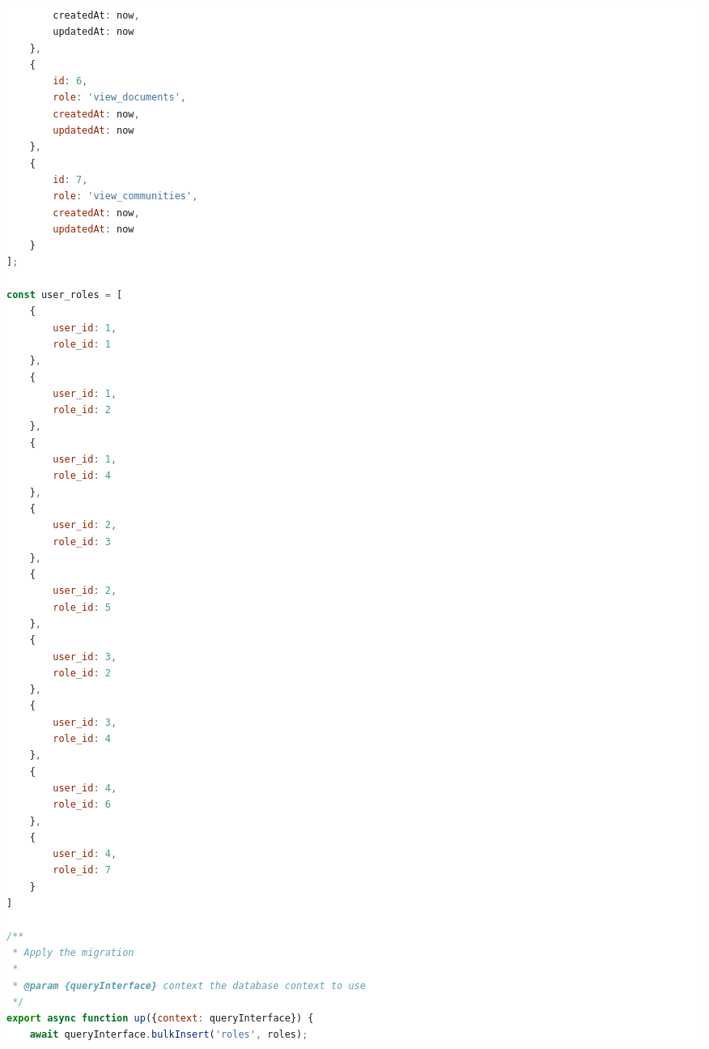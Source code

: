```js {title="seeds/01_roles.js"}
        createdAt: now,
        updatedAt: now
    },
    {
        id: 6,
        role: 'view_documents',
        createdAt: now,
        updatedAt: now
    },
    {
        id: 7,
        role: 'view_communities',
        createdAt: now,
        updatedAt: now
    }
];

const user_roles = [
    {
        user_id: 1,
        role_id: 1
    },
    {
        user_id: 1,
        role_id: 2
    },
    {
        user_id: 1,
        role_id: 4
    },
    {
        user_id: 2,
        role_id: 3
    },
    {
        user_id: 2,
        role_id: 5
    },
    {
        user_id: 3,
        role_id: 2
    },
    {
        user_id: 3,
        role_id: 4
    },
    {
        user_id: 4,
        role_id: 6
    },
    {
        user_id: 4,
        role_id: 7
    }
]

/**
 * Apply the migration
 * 
 * @param {queryInterface} context the database context to use 
 */
export async function up({context: queryInterface}) {
    await queryInterface.bulkInsert('roles', roles);
```